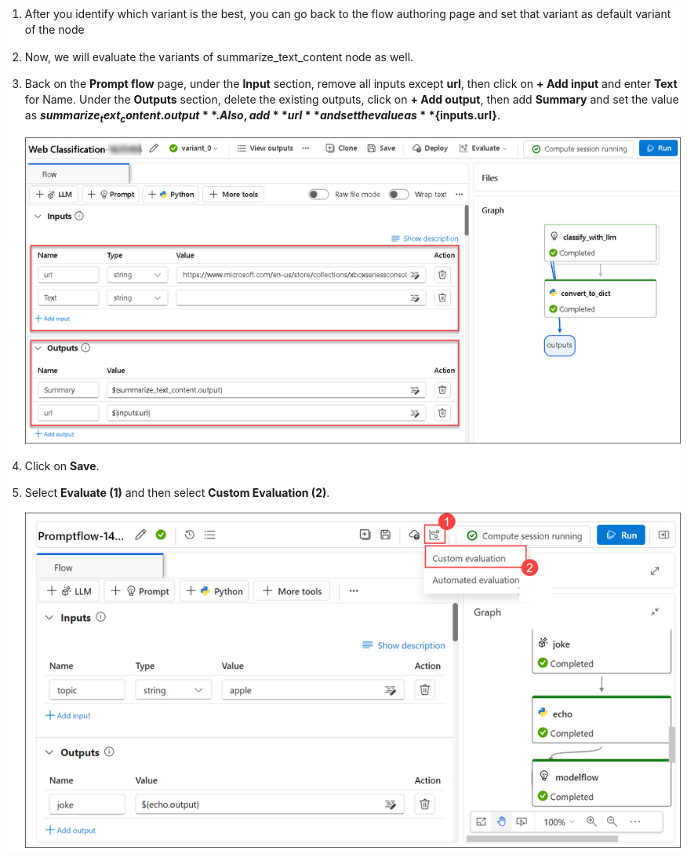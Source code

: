 1. After you identify which variant is the best, you can go back to the flow authoring page and set that variant as default variant of the node

1. Now, we will evaluate the variants of summarize_text_content node as well.

1. Back on the **Prompt flow** page, under the **Input** section, remove all inputs except **url**, then click on **+ Add input** and enter **Text** for Name. Under the **Outputs** section, delete the existing outputs, click on **+ Add output**, then add **Summary** and set the value as **${summarize_text_content.output}**. Also, add **url** and set the value as **${inputs.url}**.

      ![](./media/summary-01.png)

1. Click on **Save**.

1. Select **Evaluate (1)** and then select **Custom Evaluation (2)**.

      ![](./media/evaluations-1-1.png)
